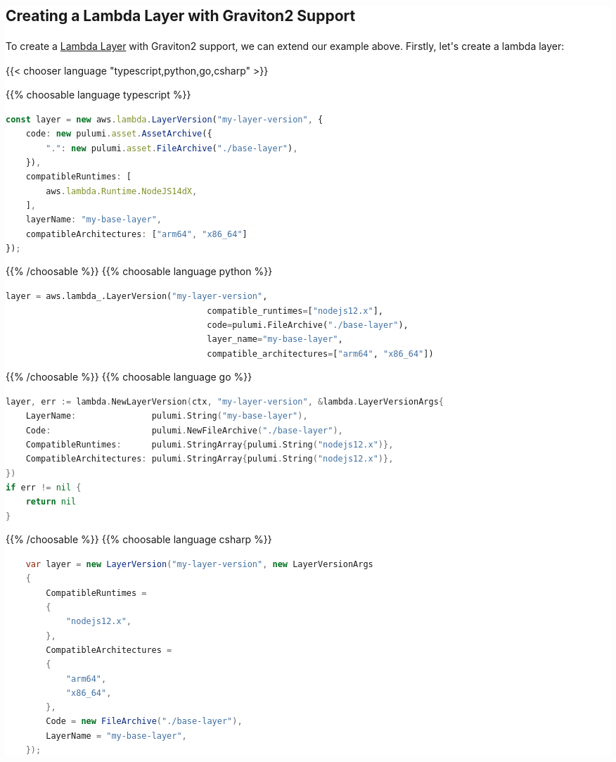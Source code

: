## Creating a Lambda Layer with Graviton2 Support

To create a [Lambda Layer](https://docs.aws.amazon.com/lambda/latest/dg/configuration-layers.html) with Graviton2
support, we can extend our example above. Firstly, let's create a lambda layer:

{{< chooser language "typescript,python,go,csharp" >}}

{{% choosable language typescript %}}

```typescript
const layer = new aws.lambda.LayerVersion("my-layer-version", {
    code: new pulumi.asset.AssetArchive({
        ".": new pulumi.asset.FileArchive("./base-layer"),
    }),
    compatibleRuntimes: [
        aws.lambda.Runtime.NodeJS14dX,
    ],
    layerName: "my-base-layer",
    compatibleArchitectures: ["arm64", "x86_64"]
});

```

{{% /choosable %}}
{{% choosable language python %}}

```python
layer = aws.lambda_.LayerVersion("my-layer-version",
                                        compatible_runtimes=["nodejs12.x"],
                                        code=pulumi.FileArchive("./base-layer"),
                                        layer_name="my-base-layer",
                                        compatible_architectures=["arm64", "x86_64"])
```

{{% /choosable %}}
{{% choosable language go %}}

```go
layer, err := lambda.NewLayerVersion(ctx, "my-layer-version", &lambda.LayerVersionArgs{
    LayerName:               pulumi.String("my-base-layer"),
    Code:                    pulumi.NewFileArchive("./base-layer"),
    CompatibleRuntimes:      pulumi.StringArray{pulumi.String("nodejs12.x")},
    CompatibleArchitectures: pulumi.StringArray{pulumi.String("nodejs12.x")},
})
if err != nil {
	return nil
}
```

{{% /choosable %}}
{{% choosable language csharp %}}

```csharp
    var layer = new LayerVersion("my-layer-version", new LayerVersionArgs
    {
        CompatibleRuntimes =
        {
            "nodejs12.x",
        },
        CompatibleArchitectures =
        {
            "arm64",
            "x86_64",
        },
        Code = new FileArchive("./base-layer"),
        LayerName = "my-base-layer",
    });
```